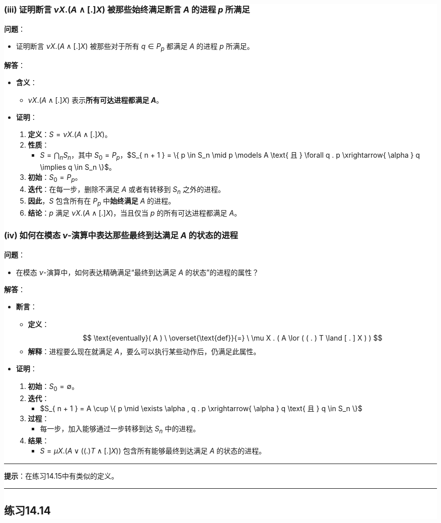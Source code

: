 ### (iii) 证明断言 $\nu X . ( A \land [ . ] X )$ 被那些**始终满足**断言 $A$ 的进程 $p$ 所满足

**问题**：

- 证明断言 $\nu X . ( A \land [ . ] X )$ 被那些对于所有 $q \in P_p$ 都满足 $A$ 的进程 $p$ 所满足。

**解答**：

- **含义**：

  - $\nu X . ( A \land [ . ] X )$ 表示**所有可达进程都满足 $A$**。

- **证明**：

  1. **定义**：$S = \nu X . ( A \land [ . ] X )$。
  2. **性质**：
     - $S = \bigcap_{ n } S_n$，其中 $S_0 = P_p$，$S_{ n + 1 } = \{ p \in S_n \mid p \models A \text{ 且 } \forall q . p \xrightarrow{ \alpha } q \implies q \in S_n \}$。
  3. **初始**：$S_0 = P_p$。
  4. **迭代**：在每一步，删除不满足 $A$ 或者有转移到 $S_n$ 之外的进程。
  5. **因此**，$S$ 包含所有在 $P_p$ 中**始终满足** $A$ 的进程。
  6. **结论**：$p$ 满足 $\nu X . ( A \land [ . ] X )$，当且仅当 $p$ 的所有可达进程都满足 $A$。

### (iv) 如何在模态 $\nu$-演算中表达那些**最终到达**满足 $A$ 的状态的进程

**问题**：

- 在模态 $\nu$-演算中，如何表达精确满足“最终到达满足 $A$ 的状态”的进程的属性？

**解答**：

- **断言**：

  - **定义**：
    $$
    \text{eventually}( A ) \ \overset{\text{def}}{=} \ \mu X . ( A \lor ( ( . ) T \land [ . ] X ) )
    $$
  - **解释**：进程要么现在就满足 $A$，要么可以执行某些动作后，仍满足此属性。

- **证明**：

  1. **初始**：$S_0 = \emptyset$。
  2. **迭代**：
     - $S_{ n + 1 } = A \cup \{ p \mid \exists \alpha , q . p \xrightarrow{ \alpha } q \text{ 且 } q \in S_n \}$
  3. **过程**：
     - 每一步，加入能够通过一步转移到达 $S_n$ 中的进程。
  4. **结果**：
     - $S = \mu X . ( A \lor ( ( . ) T \land [ . ] X ) )$ 包含所有能够最终到达满足 $A$ 的状态的进程。

---

**提示**：在练习14.15中有类似的定义。

---

## 练习14.14
